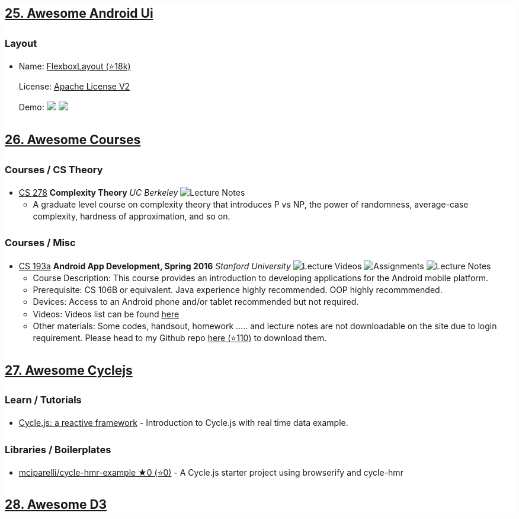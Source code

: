 ## [25. Awesome Android Ui](/content/wasabeef/awesome-android-ui/week/README.md)

### Layout

- Name: [FlexboxLayout (⭐18k)](https://github.com/google/flexbox-layout)

  License: [Apache License V2](https://www.apache.org/licenses/LICENSE-2.0)

  Demo: <img src="https://github.com/wasabeef/awesome-android-ui/raw/master/art/FlexboxLayout.gif" width="49%"> <img src="https://github.com/wasabeef/awesome-android-ui/raw/master/art/FlexboxLayout2.gif" width="49%">



## [26. Awesome Courses](/content/prakhar1989/awesome-courses/week/README.md)

### Courses / CS Theory

*   [CS 278](http://www.cs.berkeley.edu/\~luca/cs278-08/) **Complexity Theory** *UC Berkeley* <img src="https://assets-cdn.github.com/images/icons/emoji/unicode/1f4dd.png" width="20" height="20" alt="Lecture Notes" title="Lecture Notes" />
    *   A graduate level course on complexity theory that introduces P vs NP, the power of randomness, average-case complexity, hardness of approximation, and so on.

### Courses / Misc

*   [CS 193a](http://web.stanford.edu/class/cs193a/lectures.shtml) **Android App Development, Spring 2016** *Stanford University* <img src="https://assets-cdn.github.com/images/icons/emoji/unicode/1f4f9.png" width="20" height="20" alt="Lecture Videos" title="Lecture Videos" /> <img src="https://assets-cdn.github.com/images/icons/emoji/unicode/1f4bb.png" width="20" height="20" alt="Assignments" title="Assignments" /> <img src="https://assets-cdn.github.com/images/icons/emoji/unicode/1f4dd.png" width="20" height="20" alt="Lecture Notes" title="Lecture Notes" />
    *   Course Description: This course provides an introduction to developing applications for the Android mobile platform.
    *   Prerequisite: CS 106B or equivalent. Java experience highly recommended. OOP highly recommmended.
    *   Devices: Access to an Android phone and/or tablet recommended but not required.
    *   Videos: Videos list can be found [here](http://web.stanford.edu/class/cs193a/videos.shtml)
    *   Other materials: Some codes, handsout, homework ..... and lecture notes are not downloadable on the site due to login requirement. Please head to my Github repo [here (⭐110)](https://github.com/VoLuong/Materials-CS193A-Android-App-Development-Standford) to download them.

## [27. Awesome Cyclejs](/content/cyclejs-community/awesome-cyclejs/week/README.md)

### Learn / Tutorials

*   [Cycle.js: a reactive framework](https://lucamezzalira.com/2016/05/23/cycle-js-a-reactive-framework/) - Introduction to Cycle.js with real time data example.

### Libraries / Boilerplates

*   [mciparelli/cycle-hmr-example ★0 (⭐0)](https://github.com/mciparelli/cycle-hmr-example) - A Cycle.js starter project using browserify and cycle-hmr

## [28. Awesome D3](/content/wbkd/awesome-d3/week/README.md)
